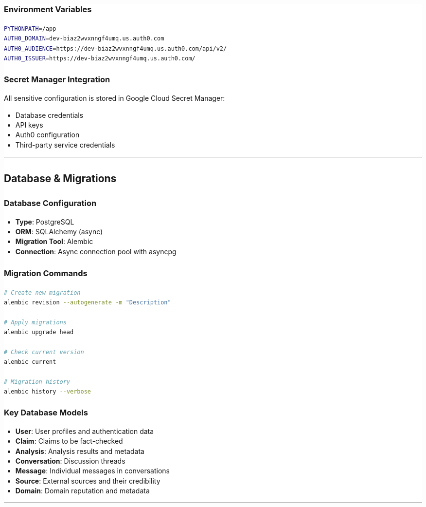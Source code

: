 ### Environment Variables
```bash
PYTHONPATH=/app
AUTH0_DOMAIN=dev-biaz2wvxnngf4umq.us.auth0.com
AUTH0_AUDIENCE=https://dev-biaz2wvxnngf4umq.us.auth0.com/api/v2/
AUTH0_ISSUER=https://dev-biaz2wvxnngf4umq.us.auth0.com/
```

### Secret Manager Integration
All sensitive configuration is stored in Google Cloud Secret Manager:
- Database credentials
- API keys
- Auth0 configuration
- Third-party service credentials

---

## Database & Migrations

### Database Configuration
- **Type**: PostgreSQL
- **ORM**: SQLAlchemy (async)
- **Migration Tool**: Alembic
- **Connection**: Async connection pool with asyncpg

### Migration Commands
```bash
# Create new migration
alembic revision --autogenerate -m "Description"

# Apply migrations
alembic upgrade head

# Check current version
alembic current

# Migration history
alembic history --verbose
```

### Key Database Models
- **User**: User profiles and authentication data
- **Claim**: Claims to be fact-checked
- **Analysis**: Analysis results and metadata
- **Conversation**: Discussion threads
- **Message**: Individual messages in conversations
- **Source**: External sources and their credibility
- **Domain**: Domain reputation and metadata

---
